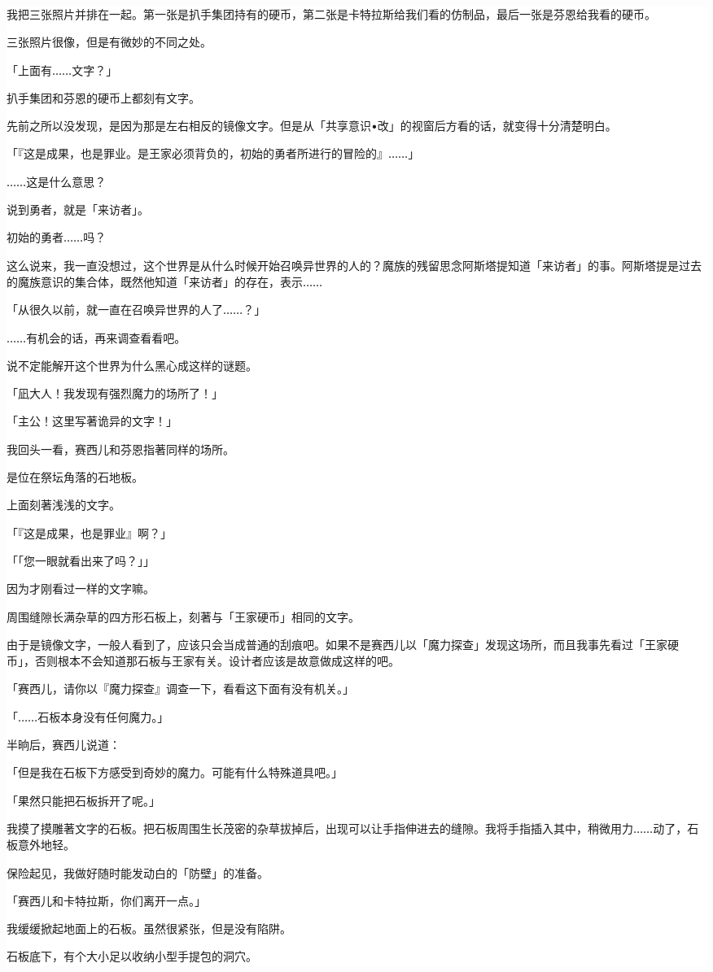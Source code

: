 我把三张照片并排在一起。第一张是扒手集团持有的硬币，第二张是卡特拉斯给我们看的仿制品，最后一张是芬恩给我看的硬币。

三张照片很像，但是有微妙的不同之处。

「上面有……文字？」

扒手集团和芬恩的硬币上都刻有文字。

先前之所以没发现，是因为那是左右相反的镜像文字。但是从「共享意识•改」的视窗后方看的话，就变得十分清楚明白。

「『这是成果，也是罪业。是王家必须背负的，初始的勇者所进行的冒险的』……」

……这是什么意思？

说到勇者，就是「来访者」。

初始的勇者……吗？

这么说来，我一直没想过，这个世界是从什么时候开始召唤异世界的人的？魔族的残留思念阿斯塔提知道「来访者」的事。阿斯塔提是过去的魔族意识的集合体，既然他知道「来访者」的存在，表示……

「从很久以前，就一直在召唤异世界的人了……？」

……有机会的话，再来调查看看吧。

说不定能解开这个世界为什么黑心成这样的谜题。

「凪大人！我发现有强烈魔力的场所了！」

「主公！这里写著诡异的文字！」

我回头一看，赛西儿和芬恩指著同样的场所。

是位在祭坛角落的石地板。

上面刻著浅浅的文字。

「『这是成果，也是罪业』啊？」

「「您一眼就看出来了吗？」」

因为才刚看过一样的文字嘛。

周围缝隙长满杂草的四方形石板上，刻著与「王家硬币」相同的文字。

由于是镜像文字，一般人看到了，应该只会当成普通的刮痕吧。如果不是赛西儿以「魔力探查」发现这场所，而且我事先看过「王家硬币」，否则根本不会知道那石板与王家有关。设计者应该是故意做成这样的吧。

「赛西儿，请你以『魔力探查』调查一下，看看这下面有没有机关。」

「……石板本身没有任何魔力。」

半晌后，赛西儿说道：

「但是我在石板下方感受到奇妙的魔力。可能有什么特殊道具吧。」

「果然只能把石板拆开了呢。」

我摸了摸雕著文字的石板。把石板周围生长茂密的杂草拔掉后，出现可以让手指伸进去的缝隙。我将手指插入其中，稍微用力……动了，石板意外地轻。

保险起见，我做好随时能发动白的「防壁」的准备。

「赛西儿和卡特拉斯，你们离开一点。」

我缓缓掀起地面上的石板。虽然很紧张，但是没有陷阱。

石板底下，有个大小足以收纳小型手提包的洞穴。
